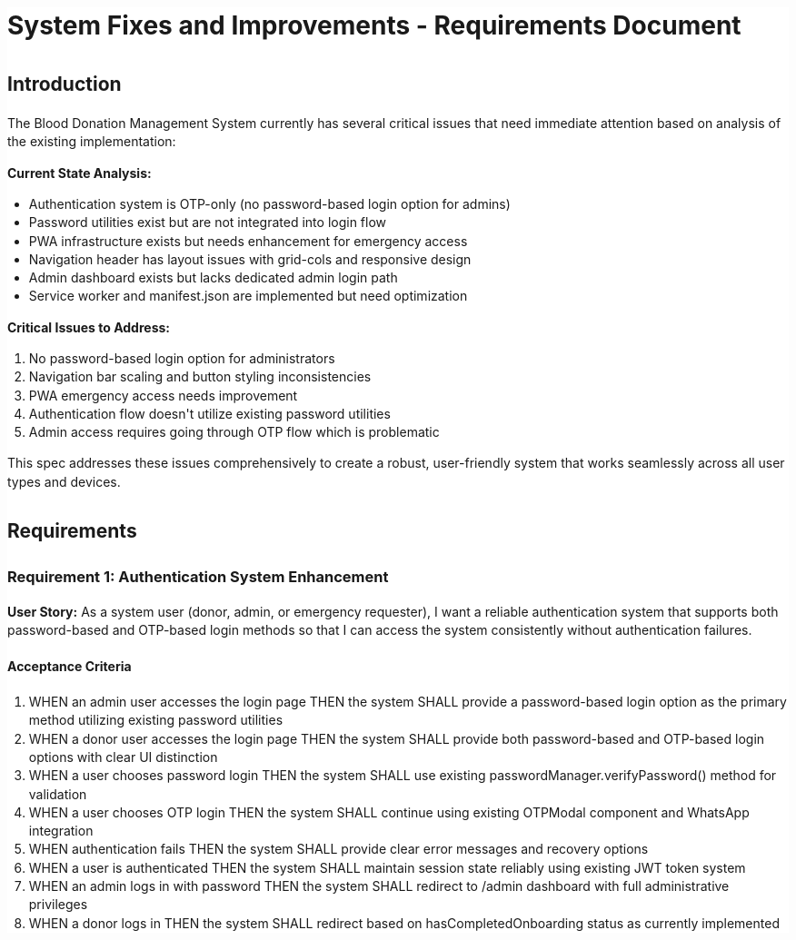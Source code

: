 # System Fixes and Improvements - Requirements Document

## Introduction

The Blood Donation Management System currently has several critical issues that need immediate attention based on analysis of the existing implementation:

**Current State Analysis:**
- Authentication system is OTP-only (no password-based login option for admins)
- Password utilities exist but are not integrated into login flow
- PWA infrastructure exists but needs enhancement for emergency access
- Navigation header has layout issues with grid-cols and responsive design
- Admin dashboard exists but lacks dedicated admin login path
- Service worker and manifest.json are implemented but need optimization

**Critical Issues to Address:**
1. No password-based login option for administrators
2. Navigation bar scaling and button styling inconsistencies
3. PWA emergency access needs improvement
4. Authentication flow doesn't utilize existing password utilities
5. Admin access requires going through OTP flow which is problematic

This spec addresses these issues comprehensively to create a robust, user-friendly system that works seamlessly across all user types and devices.

## Requirements

### Requirement 1: Authentication System Enhancement

**User Story:** As a system user (donor, admin, or emergency requester), I want a reliable authentication system that supports both password-based and OTP-based login methods so that I can access the system consistently without authentication failures.

#### Acceptance Criteria

1. WHEN an admin user accesses the login page THEN the system SHALL provide a password-based login option as the primary method utilizing existing password utilities
2. WHEN a donor user accesses the login page THEN the system SHALL provide both password-based and OTP-based login options with clear UI distinction
3. WHEN a user chooses password login THEN the system SHALL use existing passwordManager.verifyPassword() method for validation
4. WHEN a user chooses OTP login THEN the system SHALL continue using existing OTPModal component and WhatsApp integration
5. WHEN authentication fails THEN the system SHALL provide clear error messages and recovery options
6. WHEN a user is authenticated THEN the system SHALL maintain session state reliably using existing JWT token system
7. WHEN an admin logs in with password THEN the system SHALL redirect to /admin dashboard with full administrative privileges
8. WHEN a donor logs in THEN the system SHALL redirect based on hasCompletedOnboarding status as currently implemented
